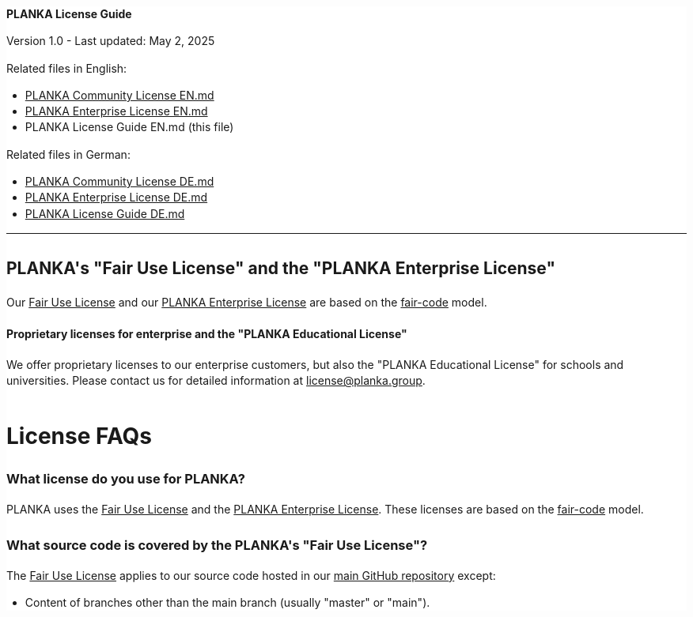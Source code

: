 **PLANKA License Guide**

Version 1.0 - Last updated: May 2, 2025

Related files in English:
- [PLANKA Community License EN.md](https://github.com/plankanban/planka/blob/master/LICENSES/PLANKA%20Community%20License%20EN.md)
- [PLANKA Enterprise License EN.md](https://github.com/plankanban/planka/blob/master/LICENSES/PLANKA%20Enterprise%20License%20EN.md)
- PLANKA License Guide EN.md (this file)

Related files in German:
- [PLANKA Community License DE.md](https://github.com/plankanban/planka/blob/master/LICENSES/PLANKA%20Community%20License%20DE.md)
- [PLANKA Enterprise License DE.md](https://github.com/plankanban/planka/blob/master/LICENSES/PLANKA%20Enterprise%20License%20DE.md)
- [PLANKA License Guide DE.md](https://github.com/plankanban/planka/blob/master/LICENSES/PLANKA%20License%20Guide%20DE.md)

---

## PLANKA's "Fair Use License" and the "PLANKA Enterprise License"

Our [Fair Use License](https://github.com/plankanban/planka/blob/master/LICENSES/PLANKA%20Community%20License%20EN.md) and our [PLANKA Enterprise License](https://github.com/plankanban/planka/blob/master/LICENSES/PLANKA%20Enterprise%20License%20EN.md) are based on the [fair-code](http://faircode.io) model.

#### Proprietary licenses for enterprise and the "PLANKA Educational License"

We offer proprietary licenses to our enterprise customers, but also the "PLANKA Educational License" for schools and universities. Please contact us for detailed information at [license@planka.group](mailto:license@planka.group).

# License FAQs

### What license do you use for PLANKA?

PLANKA uses the [Fair Use License](https://github.com/plankanban/planka/blob/master/LICENSES/PLANKA%20Community%20License%20EN.md) and the [PLANKA Enterprise License](https://github.com/plankanban/planka/blob/master/LICENSES/PLANKA%20Enterprise%20License%20EN.md). These licenses are based on the [fair-code](http://faircode.io) model.

### What source code is covered by the PLANKA's "Fair Use License"?

The [Fair Use License](https://github.com/plankanban/planka/blob/master/LICENSES/PLANKA%20Community%20License%20EN.md) applies to our source code hosted in our [main GitHub repository](https://github.com/plankanban/planka) except:

* Content of branches other than the main branch (usually "master" or "main").

